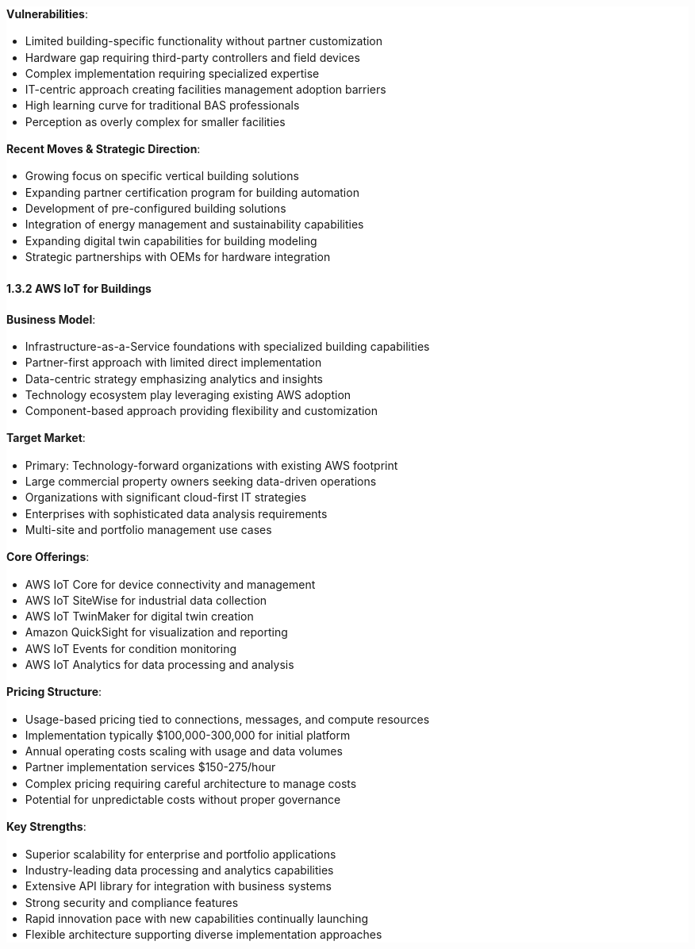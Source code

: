 **Vulnerabilities**:
- Limited building-specific functionality without partner customization
- Hardware gap requiring third-party controllers and field devices
- Complex implementation requiring specialized expertise
- IT-centric approach creating facilities management adoption barriers
- High learning curve for traditional BAS professionals
- Perception as overly complex for smaller facilities

**Recent Moves & Strategic Direction**:
- Growing focus on specific vertical building solutions
- Expanding partner certification program for building automation
- Development of pre-configured building solutions
- Integration of energy management and sustainability capabilities
- Expanding digital twin capabilities for building modeling
- Strategic partnerships with OEMs for hardware integration

#### 1.3.2 AWS IoT for Buildings
**Business Model**:
- Infrastructure-as-a-Service foundations with specialized building capabilities
- Partner-first approach with limited direct implementation
- Data-centric strategy emphasizing analytics and insights
- Technology ecosystem play leveraging existing AWS adoption
- Component-based approach providing flexibility and customization

**Target Market**:
- Primary: Technology-forward organizations with existing AWS footprint
- Large commercial property owners seeking data-driven operations
- Organizations with significant cloud-first IT strategies
- Enterprises with sophisticated data analysis requirements
- Multi-site and portfolio management use cases

**Core Offerings**:
- AWS IoT Core for device connectivity and management
- AWS IoT SiteWise for industrial data collection
- AWS IoT TwinMaker for digital twin creation
- Amazon QuickSight for visualization and reporting
- AWS IoT Events for condition monitoring
- AWS IoT Analytics for data processing and analysis

**Pricing Structure**:
- Usage-based pricing tied to connections, messages, and compute resources
- Implementation typically $100,000-300,000 for initial platform
- Annual operating costs scaling with usage and data volumes
- Partner implementation services $150-275/hour
- Complex pricing requiring careful architecture to manage costs
- Potential for unpredictable costs without proper governance

**Key Strengths**:
- Superior scalability for enterprise and portfolio applications
- Industry-leading data processing and analytics capabilities
- Extensive API library for integration with business systems
- Strong security and compliance features
- Rapid innovation pace with new capabilities continually launching
- Flexible architecture supporting diverse implementation approaches
